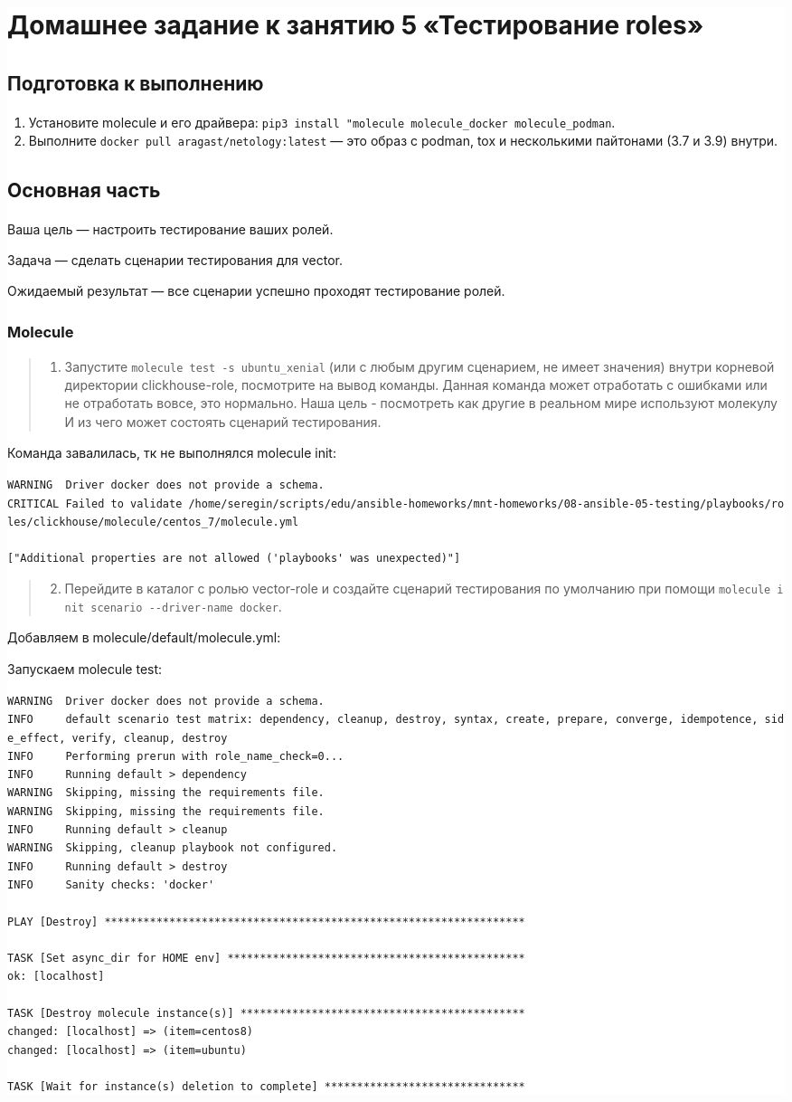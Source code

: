 # Домашнее задание к занятию 5 «Тестирование roles»

## Подготовка к выполнению

1. Установите molecule и его драйвера: `pip3 install "molecule molecule_docker molecule_podman`.
2. Выполните `docker pull aragast/netology:latest` —  это образ с podman, tox и несколькими пайтонами (3.7 и 3.9) внутри.

## Основная часть

Ваша цель — настроить тестирование ваших ролей. 

Задача — сделать сценарии тестирования для vector. 

Ожидаемый результат — все сценарии успешно проходят тестирование ролей.

### Molecule

> 1. Запустите  `molecule test -s ubuntu_xenial` (или с любым другим сценарием, не имеет значения) внутри корневой директории clickhouse-role, посмотрите на вывод команды. Данная команда может отработать с ошибками или не отработать вовсе, это нормально. Наша цель - посмотреть как другие в реальном мире используют молекулу И из чего может состоять сценарий тестирования.

Команда завалилась, тк не выполнялся molecule init:

```
WARNING  Driver docker does not provide a schema.
CRITICAL Failed to validate /home/seregin/scripts/edu/ansible-homeworks/mnt-homeworks/08-ansible-05-testing/playbooks/roles/clickhouse/molecule/centos_7/molecule.yml

["Additional properties are not allowed ('playbooks' was unexpected)"]
```

> 2. Перейдите в каталог с ролью vector-role и создайте сценарий тестирования по умолчанию при помощи `molecule init scenario --driver-name docker`.

Добавляем в molecule/default/molecule.yml:

```

```

Запускаем molecule test:

```
WARNING  Driver docker does not provide a schema.
INFO     default scenario test matrix: dependency, cleanup, destroy, syntax, create, prepare, converge, idempotence, side_effect, verify, cleanup, destroy
INFO     Performing prerun with role_name_check=0...
INFO     Running default > dependency
WARNING  Skipping, missing the requirements file.
WARNING  Skipping, missing the requirements file.
INFO     Running default > cleanup
WARNING  Skipping, cleanup playbook not configured.
INFO     Running default > destroy
INFO     Sanity checks: 'docker'

PLAY [Destroy] *****************************************************************

TASK [Set async_dir for HOME env] **********************************************
ok: [localhost]

TASK [Destroy molecule instance(s)] ********************************************
changed: [localhost] => (item=centos8)
changed: [localhost] => (item=ubuntu)

TASK [Wait for instance(s) deletion to complete] *******************************
```